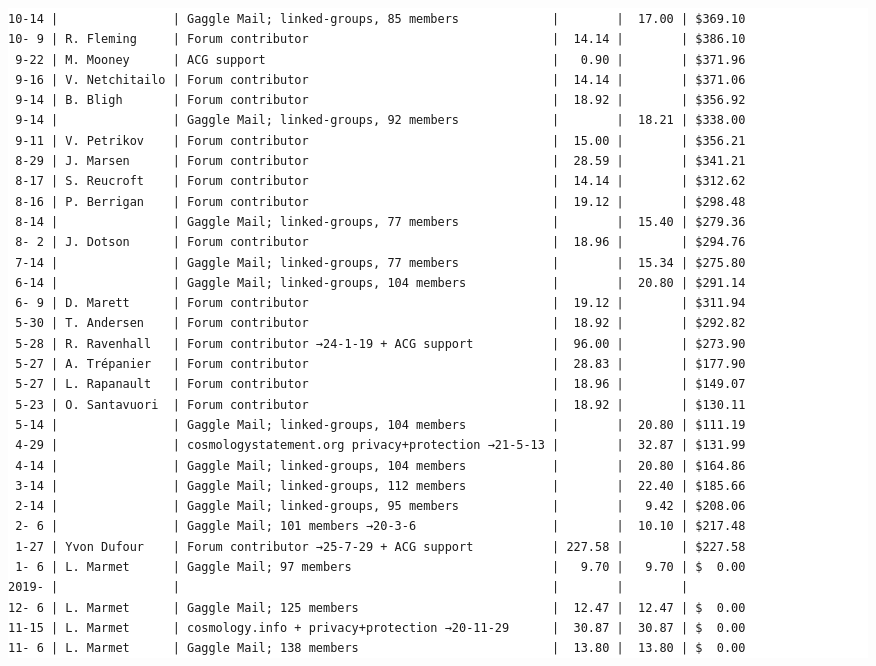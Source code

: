 ```
10-14 |                | Gaggle Mail; linked-groups, 85 members             |        |  17.00 | $369.10
10- 9 | R. Fleming     | Forum contributor                                  |  14.14 |        | $386.10
 9-22 | M. Mooney      | ACG support                                        |   0.90 |        | $371.96
 9-16 | V. Netchitailo | Forum contributor                                  |  14.14 |        | $371.06
 9-14 | B. Bligh       | Forum contributor                                  |  18.92 |        | $356.92
 9-14 |                | Gaggle Mail; linked-groups, 92 members             |        |  18.21 | $338.00
 9-11 | V. Petrikov    | Forum contributor                                  |  15.00 |        | $356.21
 8-29 | J. Marsen      | Forum contributor                                  |  28.59 |        | $341.21
 8-17 | S. Reucroft    | Forum contributor                                  |  14.14 |        | $312.62
 8-16 | P. Berrigan    | Forum contributor                                  |  19.12 |        | $298.48
 8-14 |                | Gaggle Mail; linked-groups, 77 members             |        |  15.40 | $279.36
 8- 2 | J. Dotson      | Forum contributor                                  |  18.96 |        | $294.76
 7-14 |                | Gaggle Mail; linked-groups, 77 members             |        |  15.34 | $275.80
 6-14 |                | Gaggle Mail; linked-groups, 104 members            |        |  20.80 | $291.14
 6- 9 | D. Marett      | Forum contributor                                  |  19.12 |        | $311.94
 5-30 | T. Andersen    | Forum contributor                                  |  18.92 |        | $292.82
 5-28 | R. Ravenhall   | Forum contributor →24-1-19 + ACG support           |  96.00 |        | $273.90
 5-27 | A. Trépanier   | Forum contributor                                  |  28.83 |        | $177.90
 5-27 | L. Rapanault   | Forum contributor                                  |  18.96 |        | $149.07
 5-23 | O. Santavuori  | Forum contributor                                  |  18.92 |        | $130.11
 5-14 |                | Gaggle Mail; linked-groups, 104 members            |        |  20.80 | $111.19
 4-29 |                | cosmologystatement.org privacy+protection →21-5-13 |        |  32.87 | $131.99
 4-14 |                | Gaggle Mail; linked-groups, 104 members            |        |  20.80 | $164.86
 3-14 |                | Gaggle Mail; linked-groups, 112 members            |        |  22.40 | $185.66
 2-14 |                | Gaggle Mail; linked-groups, 95 members             |        |   9.42 | $208.06
 2- 6 |                | Gaggle Mail; 101 members →20-3-6                   |        |  10.10 | $217.48
 1-27 | Yvon Dufour    | Forum contributor →25-7-29 + ACG support           | 227.58 |        | $227.58
 1- 6 | L. Marmet      | Gaggle Mail; 97 members                            |   9.70 |   9.70 | $  0.00
2019- |                |                                                    |        |        |  
12- 6 | L. Marmet      | Gaggle Mail; 125 members                           |  12.47 |  12.47 | $  0.00
11-15 | L. Marmet      | cosmology.info + privacy+protection →20-11-29      |  30.87 |  30.87 | $  0.00
11- 6 | L. Marmet      | Gaggle Mail; 138 members                           |  13.80 |  13.80 | $  0.00
```